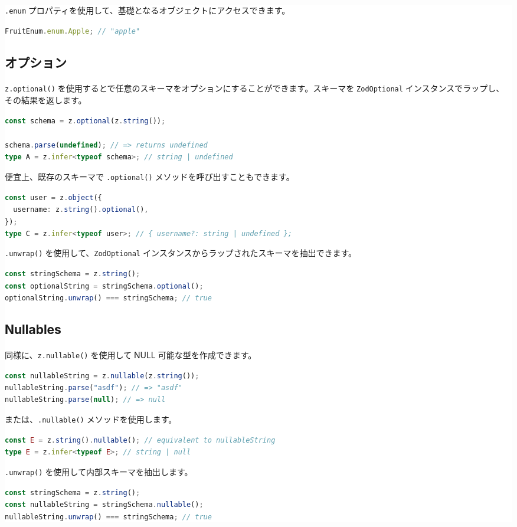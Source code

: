 `.enum` プロパティを使用して、基礎となるオブジェクトにアクセスできます。

```ts
FruitEnum.enum.Apple; // "apple"
```

## オプション

`z.optional()` を使用するとで任意のスキーマをオプションにすることができます。スキーマを `ZodOptional` インスタンスでラップし、その結果を返します。

```ts
const schema = z.optional(z.string());

schema.parse(undefined); // => returns undefined
type A = z.infer<typeof schema>; // string | undefined
```

便宜上、既存のスキーマで `.optional()` メソッドを呼び出すこともできます。

```ts
const user = z.object({
  username: z.string().optional(),
});
type C = z.infer<typeof user>; // { username?: string | undefined };
```

`.unwrap()` を使用して、`ZodOptional` インスタンスからラップされたスキーマを抽出できます。

```ts
const stringSchema = z.string();
const optionalString = stringSchema.optional();
optionalString.unwrap() === stringSchema; // true
```

## Nullables

同様に、`z.nullable()` を使用して NULL 可能な型を作成できます。

```ts
const nullableString = z.nullable(z.string());
nullableString.parse("asdf"); // => "asdf"
nullableString.parse(null); // => null
```

または、`.nullable()` メソッドを使用します。

```ts
const E = z.string().nullable(); // equivalent to nullableString
type E = z.infer<typeof E>; // string | null
```

`.unwrap()` を使用して内部スキーマを抽出します。

```ts
const stringSchema = z.string();
const nullableString = stringSchema.nullable();
nullableString.unwrap() === stringSchema; // true
```
